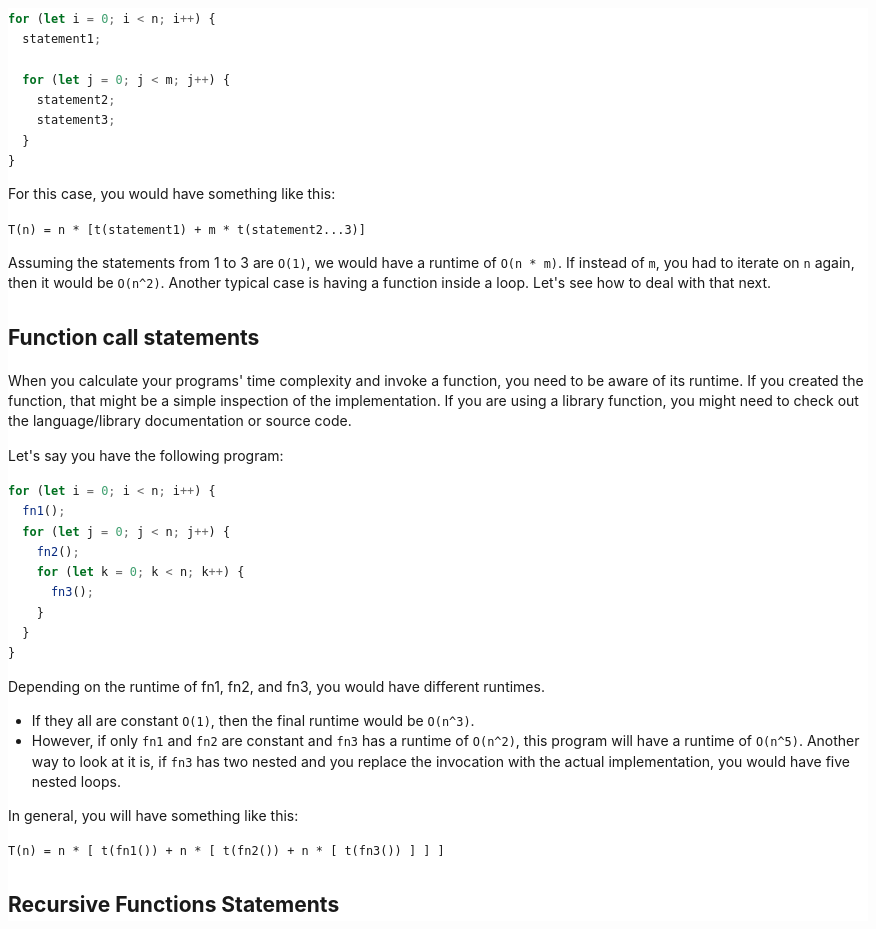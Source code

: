 ```js
for (let i = 0; i < n; i++) {
  statement1;

  for (let j = 0; j < m; j++) {
    statement2;
    statement3;
  }
}
```

For this case, you would have something like this:

```
T(n) = n * [t(statement1) + m * t(statement2...3)]
```

Assuming the statements from 1 to 3 are `O(1)`, we would have a runtime of `O(n * m)`.
If instead of `m`, you had to iterate on `n` again, then it would be `O(n^2)`. Another typical case is having a function inside a loop. Let's see how to deal with that next.

## Function call statements

When you calculate your programs' time complexity and invoke a function, you need to be aware of its runtime. If you created the function, that might be a simple inspection of the implementation. If you are using a library function, you might need to check out the language/library documentation or source code.

Let's say you have the following program:

```js
for (let i = 0; i < n; i++) {
  fn1();
  for (let j = 0; j < n; j++) {
    fn2();
    for (let k = 0; k < n; k++) {
      fn3();
    }
  }
}
```

Depending on the runtime of fn1, fn2, and fn3, you would have different runtimes.
- If they all are constant `O(1)`, then the final runtime would be `O(n^3)`.
- However, if only `fn1` and `fn2` are constant and `fn3` has a runtime of `O(n^2)`, this program will have a runtime of `O(n^5)`. Another way to look at it is, if `fn3` has two nested and you replace the invocation with the actual implementation, you would have five nested loops.

In general, you will have something like this:

```
T(n) = n * [ t(fn1()) + n * [ t(fn2()) + n * [ t(fn3()) ] ] ]
```

## Recursive Functions Statements
